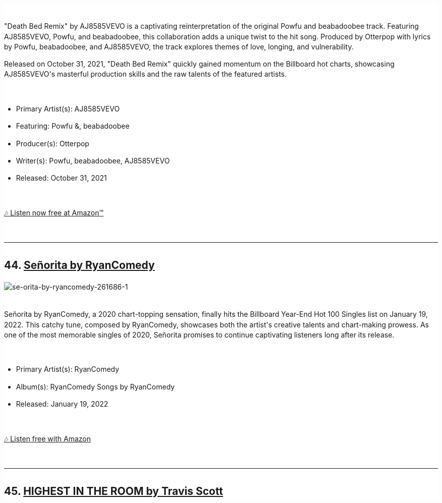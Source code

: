<br>

"Death Bed Remix" by AJ8585VEVO is a captivating reinterpretation of the original Powfu and beabadoobee track. Featuring AJ8585VEVO, Powfu, and beabadoobee, this collaboration adds a unique twist to the hit song. Produced by Otterpop with lyrics by Powfu, beabadoobee, and AJ8585VEVO, the track explores themes of love, longing, and vulnerability.

Released on October 31, 2021, "Death Bed Remix" quickly gained momentum on the Billboard hot charts, showcasing AJ8585VEVO's masterful production skills and the raw talents of the featured artists.

<br>

- Primary Artist(s): AJ8585VEVO

- Featuring: Powfu &, ​beabadoobee

- Producer(s): Otterpop

- Writer(s): Powfu, ​beabadoobee, AJ8585VEVO

- Released: October 31, 2021

<br>

[🎶 Listen now free at Amazon™](https://serp.ly/amazonprime)

<br>

<hr>

## 44. [Señorita by RyanComedy](https://serp.ly/amazon/Se%C3%B1orita+by%C2%A0RyanComedy?i=digital-music)

<div class="image"><img alt="se-orita-by-ryancomedy-261686-1" height="540" src="https://imagedelivery.net/XRNHhJkVKCwA1q8dBxfEtw/se-orita-by-ryancomedy-261686-1/h=540,fit=pad,background=black"/></div>

<br>

Señorita by RyanComedy, a 2020 chart-topping sensation, finally hits the Billboard Year-End Hot 100 Singles list on January 19, 2022. This catchy tune, composed by RyanComedy, showcases both the artist's creative talents and chart-making prowess. As one of the most memorable singles of 2020, Señorita promises to continue captivating listeners long after its release.

<br>

- Primary Artist(s): RyanComedy

- Album(s): RyanComedy Songs by RyanComedy

- Released: January 19, 2022

<br>

[🎶 Listen free with Amazon](https://serp.ly/amazonprime)

<br>

<hr>

## 45. [HIGHEST IN THE ROOM by Travis Scott](https://serp.ly/amazon/HIGHEST+IN+THE+ROOM+by%C2%A0Travis%C2%A0Scott?i=digital-music)
